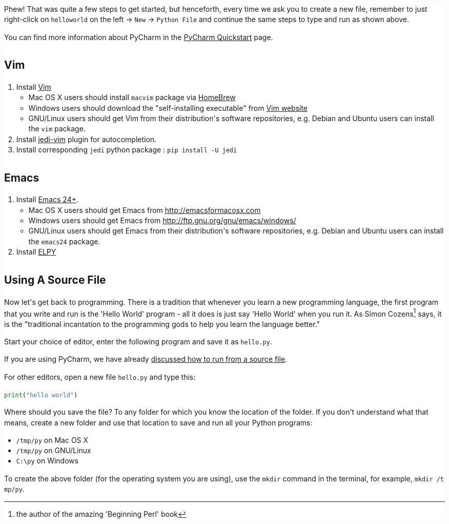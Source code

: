 Phew! That was quite a few steps to get started, but henceforth, every time we ask you to create a new file, remember to just right-click on `helloworld` on the left -> `New` -> `Python File` and continue the same steps to type and run as shown above.

You can find more information about PyCharm in the [PyCharm Quickstart](https://www.jetbrains.com/pycharm-educational/quickstart/) page.

## Vim

1. Install [Vim](http://www.vim.org)
    * Mac OS X users should install `macvim` package via [HomeBrew](http://brew.sh/)
    * Windows users should download the "self-installing executable" from [Vim website](http://www.vim.org/download.php)
    * GNU/Linux users should get Vim from their distribution's software repositories, e.g. Debian and Ubuntu users can install the `vim` package.
2. Install [jedi-vim](https://github.com/davidhalter/jedi-vim) plugin for autocompletion.
3. Install corresponding `jedi` python package : `pip install -U jedi`

## Emacs

1. Install [Emacs 24+](http://www.gnu.org/software/emacs/).
    * Mac OS X users should get Emacs from http://emacsformacosx.com
    * Windows users should get Emacs from http://ftp.gnu.org/gnu/emacs/windows/
    * GNU/Linux users should get Emacs from their distribution's software repositories, e.g. Debian and Ubuntu users can install the `emacs24` package.
2. Install [ELPY](https://github.com/jorgenschaefer/elpy/wiki)

## Using A Source File

Now let's get back to programming. There is a tradition that whenever you learn a new programming language, the first program that you write and run is the 'Hello World' program - all it does is just say 'Hello World' when you run it. As Simon Cozens[^1] says, it is the "traditional incantation to the programming gods to help you learn the language better."

Start your choice of editor, enter the following program and save it as `hello.py`.

If you are using PyCharm, we have already [discussed how to run from a source file](#pycharm).

For other editors, open a new file `hello.py` and type this:

```python
print("hello world")
```

Where should you save the file? To any folder for which you know the location of the folder. If you
don't understand what that means, create a new folder and use that location to save and run all
your Python programs:

- `/tmp/py` on Mac OS X
- `/tmp/py` on GNU/Linux
- `C:\py` on Windows

To create the above folder (for the operating system you are using), use the `mkdir` command in the terminal, for example, `mkdir /tmp/py`.


[^1]: the author of the amazing 'Beginning Perl' book